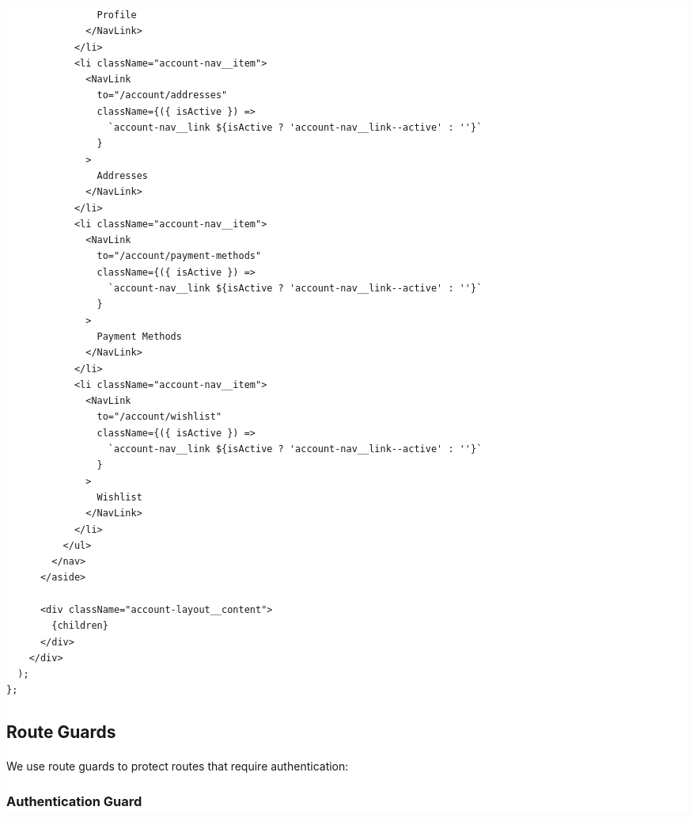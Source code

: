 ```tsx
                Profile
              </NavLink>
            </li>
            <li className="account-nav__item">
              <NavLink
                to="/account/addresses"
                className={({ isActive }) =>
                  `account-nav__link ${isActive ? 'account-nav__link--active' : ''}`
                }
              >
                Addresses
              </NavLink>
            </li>
            <li className="account-nav__item">
              <NavLink
                to="/account/payment-methods"
                className={({ isActive }) =>
                  `account-nav__link ${isActive ? 'account-nav__link--active' : ''}`
                }
              >
                Payment Methods
              </NavLink>
            </li>
            <li className="account-nav__item">
              <NavLink
                to="/account/wishlist"
                className={({ isActive }) =>
                  `account-nav__link ${isActive ? 'account-nav__link--active' : ''}`
                }
              >
                Wishlist
              </NavLink>
            </li>
          </ul>
        </nav>
      </aside>
      
      <div className="account-layout__content">
        {children}
      </div>
    </div>
  );
};
```

## Route Guards

We use route guards to protect routes that require authentication:

### Authentication Guard
